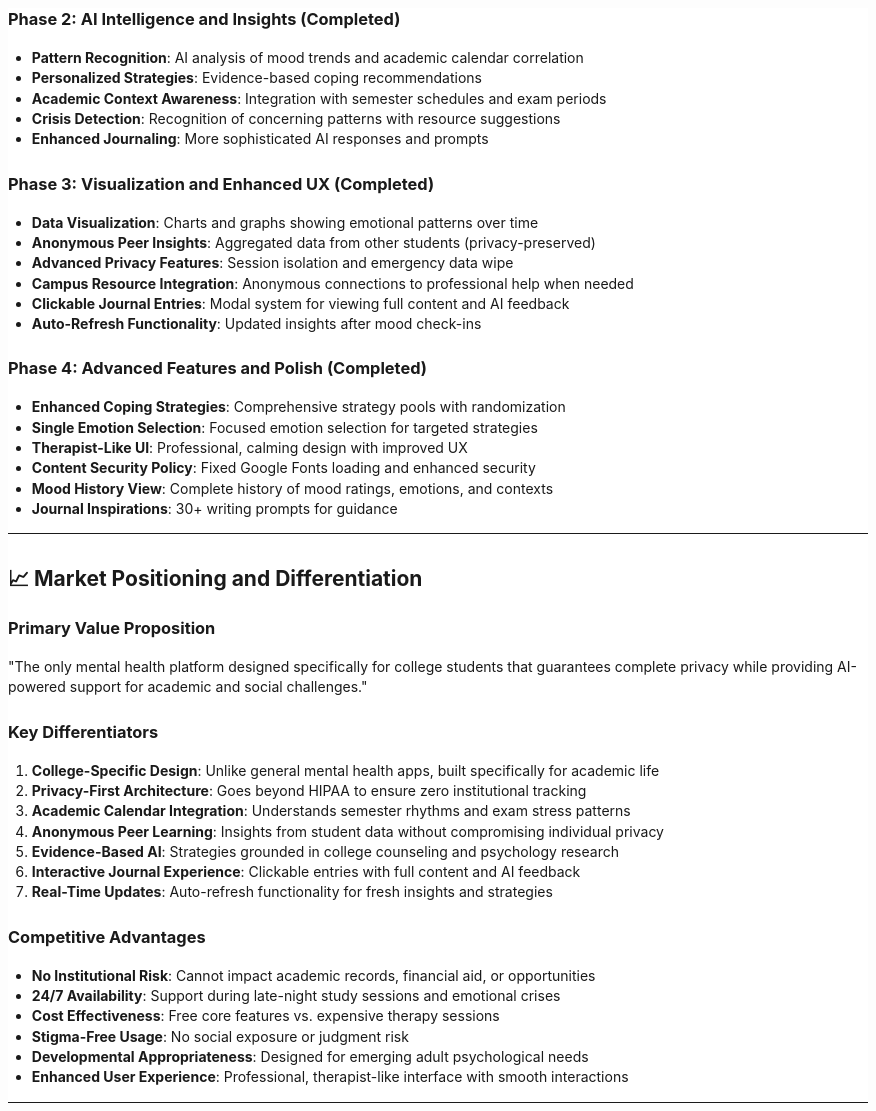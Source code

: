 ### **Phase 2: AI Intelligence and Insights (Completed)**

- **Pattern Recognition**: AI analysis of mood trends and academic calendar correlation
- **Personalized Strategies**: Evidence-based coping recommendations
- **Academic Context Awareness**: Integration with semester schedules and exam periods
- **Crisis Detection**: Recognition of concerning patterns with resource suggestions
- **Enhanced Journaling**: More sophisticated AI responses and prompts

### **Phase 3: Visualization and Enhanced UX (Completed)**

- **Data Visualization**: Charts and graphs showing emotional patterns over time
- **Anonymous Peer Insights**: Aggregated data from other students (privacy-preserved)
- **Advanced Privacy Features**: Session isolation and emergency data wipe
- **Campus Resource Integration**: Anonymous connections to professional help when needed
- **Clickable Journal Entries**: Modal system for viewing full content and AI feedback
- **Auto-Refresh Functionality**: Updated insights after mood check-ins

### **Phase 4: Advanced Features and Polish (Completed)**

- **Enhanced Coping Strategies**: Comprehensive strategy pools with randomization
- **Single Emotion Selection**: Focused emotion selection for targeted strategies
- **Therapist-Like UI**: Professional, calming design with improved UX
- **Content Security Policy**: Fixed Google Fonts loading and enhanced security
- **Mood History View**: Complete history of mood ratings, emotions, and contexts
- **Journal Inspirations**: 30+ writing prompts for guidance

---

## 📈 Market Positioning and Differentiation

### **Primary Value Proposition**

"The only mental health platform designed specifically for college students that guarantees complete privacy while providing AI-powered support for academic and social challenges."

### **Key Differentiators**

1. **College-Specific Design**: Unlike general mental health apps, built specifically for academic life
2. **Privacy-First Architecture**: Goes beyond HIPAA to ensure zero institutional tracking
3. **Academic Calendar Integration**: Understands semester rhythms and exam stress patterns
4. **Anonymous Peer Learning**: Insights from student data without compromising individual privacy
5. **Evidence-Based AI**: Strategies grounded in college counseling and psychology research
6. **Interactive Journal Experience**: Clickable entries with full content and AI feedback
7. **Real-Time Updates**: Auto-refresh functionality for fresh insights and strategies

### **Competitive Advantages**

- **No Institutional Risk**: Cannot impact academic records, financial aid, or opportunities
- **24/7 Availability**: Support during late-night study sessions and emotional crises
- **Cost Effectiveness**: Free core features vs. expensive therapy sessions
- **Stigma-Free Usage**: No social exposure or judgment risk
- **Developmental Appropriateness**: Designed for emerging adult psychological needs
- **Enhanced User Experience**: Professional, therapist-like interface with smooth interactions

---